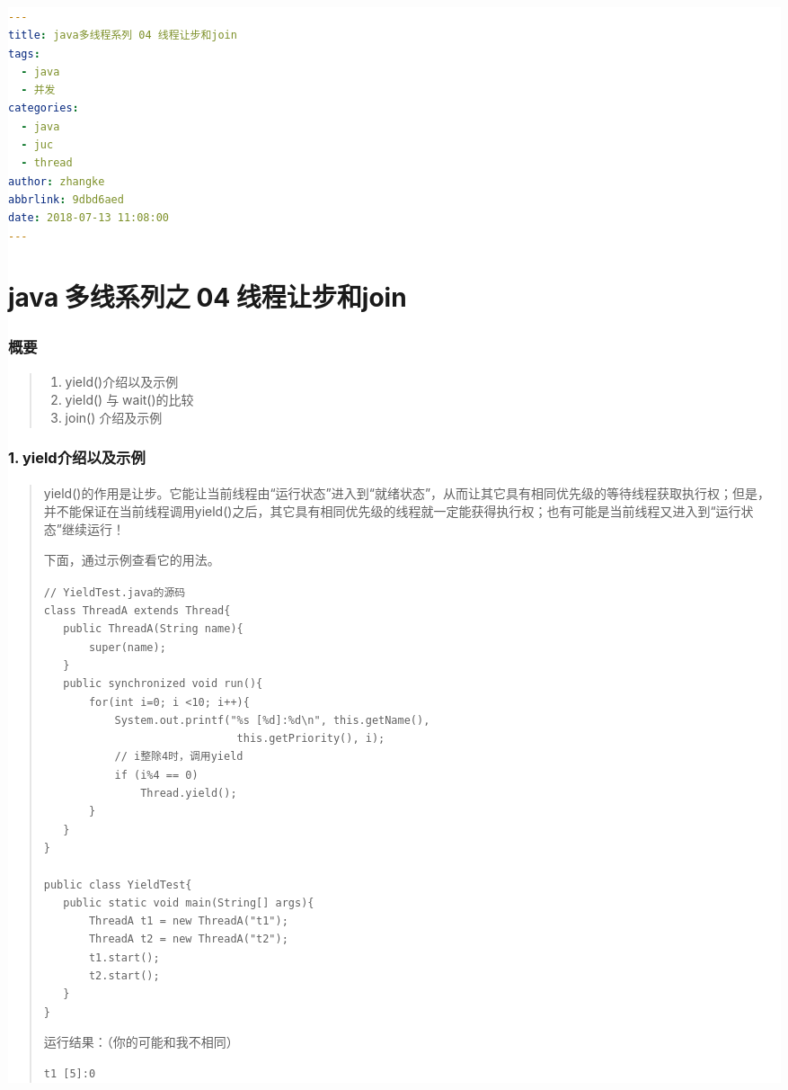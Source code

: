 ```yaml
---
title: java多线程系列 04 线程让步和join
tags:
  - java
  - 并发
categories:
  - java
  - juc
  - thread
author: zhangke
abbrlink: 9dbd6aed
date: 2018-07-13 11:08:00
---
```

# java 多线系列之 04 线程让步和join

### 概要

>1.  yield()介绍以及示例
>2.  yield() 与 wait()的比较
>3.  join() 介绍及示例



### 1. yield介绍以及示例

>yield()的作用是让步。它能让当前线程由“运行状态”进入到“就绪状态”，从而让其它具有相同优先级的等待线程获取执行权；但是，并不能保证在当前线程调用yield()之后，其它具有相同优先级的线程就一定能获得执行权；也有可能是当前线程又进入到“运行状态”继续运行！
>
>下面，通过示例查看它的用法。
>
>```
>// YieldTest.java的源码
>class ThreadA extends Thread{
>    public ThreadA(String name){ 
>        super(name); 
>    } 
>    public synchronized void run(){ 
>        for(int i=0; i <10; i++){ 
>            System.out.printf("%s [%d]:%d\n", this.getName(), 
>            					this.getPriority(), i); 
>            // i整除4时，调用yield
>            if (i%4 == 0)
>                Thread.yield();
>        } 
>    } 
>} 
>
>public class YieldTest{ 
>    public static void main(String[] args){ 
>        ThreadA t1 = new ThreadA("t1"); 
>        ThreadA t2 = new ThreadA("t2"); 
>        t1.start(); 
>        t2.start();
>    } 
>}
>```
>
>运行结果：（你的可能和我不相同）
>
>```
>t1 [5]:0